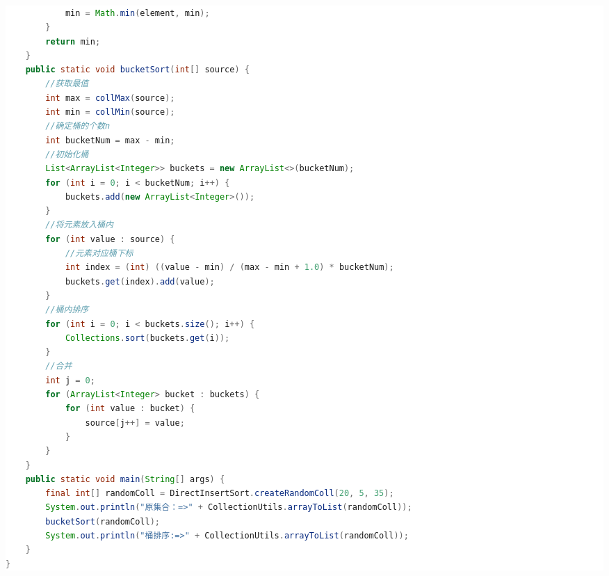 ```java
            min = Math.min(element, min);
        }
        return min;
    }
    public static void bucketSort(int[] source) {
        //获取最值
        int max = collMax(source);
        int min = collMin(source);
        //确定桶的个数n
        int bucketNum = max - min;
        //初始化桶
        List<ArrayList<Integer>> buckets = new ArrayList<>(bucketNum);
        for (int i = 0; i < bucketNum; i++) {
            buckets.add(new ArrayList<Integer>());
        }
        //将元素放入桶内
        for (int value : source) {
            //元素对应桶下标
            int index = (int) ((value - min) / (max - min + 1.0) * bucketNum);
            buckets.get(index).add(value);
        }
        //桶内排序
        for (int i = 0; i < buckets.size(); i++) {
            Collections.sort(buckets.get(i));
        }
        //合并
        int j = 0;
        for (ArrayList<Integer> bucket : buckets) {
            for (int value : bucket) {
                source[j++] = value;
            }
        }
    }
    public static void main(String[] args) {
        final int[] randomColl = DirectInsertSort.createRandomColl(20, 5, 35);
        System.out.println("原集合：=>" + CollectionUtils.arrayToList(randomColl));
        bucketSort(randomColl);
        System.out.println("桶排序:=>" + CollectionUtils.arrayToList(randomColl));
    }
}
```